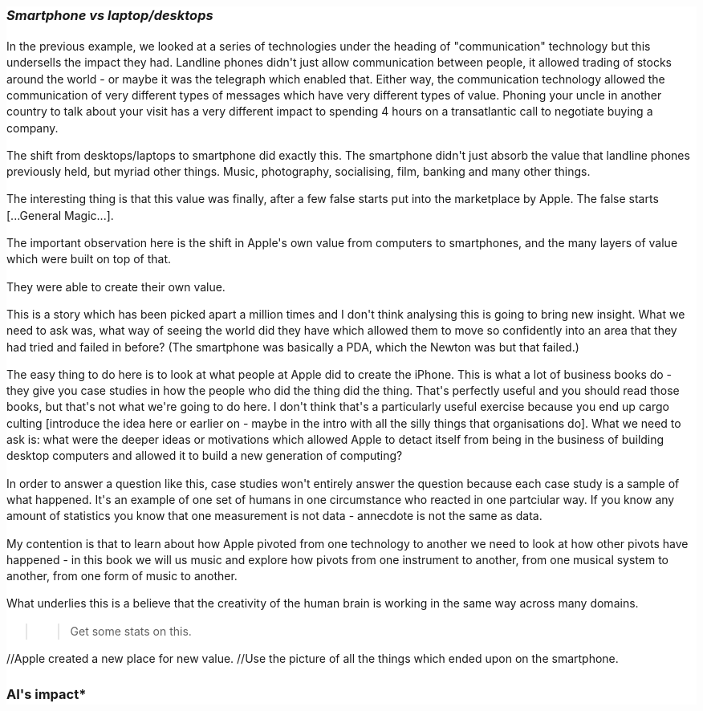 


### *Smartphone vs laptop/desktops*
In the previous example, we looked at a series of technologies under the heading of "communication" technology but this undersells the impact they had. Landline phones didn't just allow communication between people, it allowed trading of stocks around the world - or maybe it was the telegraph which enabled that. Either way, the communication technology allowed the communication of very different types of messages which have very different types of value. Phoning your uncle in another country to talk about your visit has a very different impact to spending 4 hours on a transatlantic call to negotiate buying a company.

The shift from desktops/laptops to smartphone did exactly this. The smartphone didn't just absorb the value that landline phones previously held, but myriad other things. Music, photography, socialising, film, banking and many other things.

The interesting thing is that this value was finally, after a few false starts put into the marketplace by Apple. The false starts [...General Magic...].

The important observation here is the shift in Apple's own value from computers to smartphones, and the many layers of value which were built on top of that.

They were able to create their own value. 

This is a story which has been picked apart a million times and I don't think analysing this is going to bring new insight. What we need to ask was, what way of seeing the world did they have which allowed them to move so confidently into an area that they had tried and failed in before? (The smartphone was basically a PDA, which the Newton was but that failed.)

The easy thing to do here is to look at what people at Apple did to create the iPhone. This is what a lot of business books do - they give you case studies in how the people who did the thing did the thing. That's perfectly useful and you should read those books, but that's not what we're going to do here. I don't think that's a particularly useful exercise because you end up cargo culting [introduce the idea here or earlier on - maybe in the intro with all the silly things that organisations do]. What we need to ask is: what were the deeper ideas or motivations which allowed Apple to detact itself from being in the business of building desktop computers and allowed it to build a new generation of computing?

In order to answer a question like this, case studies won't entirely answer the question because each case study is a sample of what happened. It's an example of one set of humans in one circumstance who reacted in one partciular way. If you know any amount of statistics you know that one measurement is not data - annecdote is not the same as data.

My contention is that to learn about how Apple pivoted from one technology to another we need to look at how other pivots have happened - in this book we will us music and explore how pivots from one instrument to another, from one musical system to another, from one form of music to another. 

What underlies this is a believe that the creativity of the human brain is working in the same way across many domains. 

>>Get some stats on this. 

//Apple created a new place for new value. 
//Use the picture of all the things which ended upon on the smartphone. 

### AI's impact*
